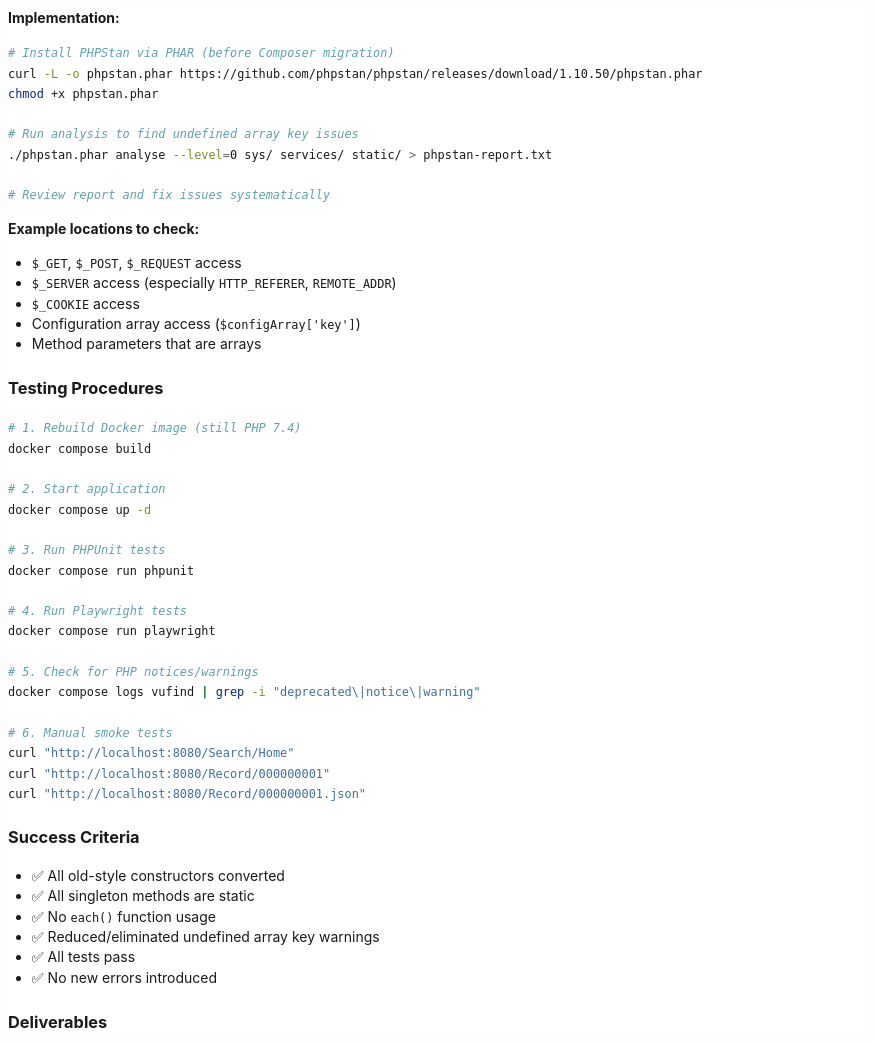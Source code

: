 **Implementation:**

```bash
# Install PHPStan via PHAR (before Composer migration)
curl -L -o phpstan.phar https://github.com/phpstan/phpstan/releases/download/1.10.50/phpstan.phar
chmod +x phpstan.phar

# Run analysis to find undefined array key issues
./phpstan.phar analyse --level=0 sys/ services/ static/ > phpstan-report.txt

# Review report and fix issues systematically
```

**Example locations to check:**
- `$_GET`, `$_POST`, `$_REQUEST` access
- `$_SERVER` access (especially `HTTP_REFERER`, `REMOTE_ADDR`)
- `$_COOKIE` access
- Configuration array access (`$configArray['key']`)
- Method parameters that are arrays

### Testing Procedures

```bash
# 1. Rebuild Docker image (still PHP 7.4)
docker compose build

# 2. Start application
docker compose up -d

# 3. Run PHPUnit tests
docker compose run phpunit

# 4. Run Playwright tests
docker compose run playwright

# 5. Check for PHP notices/warnings
docker compose logs vufind | grep -i "deprecated\|notice\|warning"

# 6. Manual smoke tests
curl "http://localhost:8080/Search/Home"
curl "http://localhost:8080/Record/000000001"
curl "http://localhost:8080/Record/000000001.json"
```

### Success Criteria

- ✅ All old-style constructors converted
- ✅ All singleton methods are static
- ✅ No `each()` function usage
- ✅ Reduced/eliminated undefined array key warnings
- ✅ All tests pass
- ✅ No new errors introduced

### Deliverables
